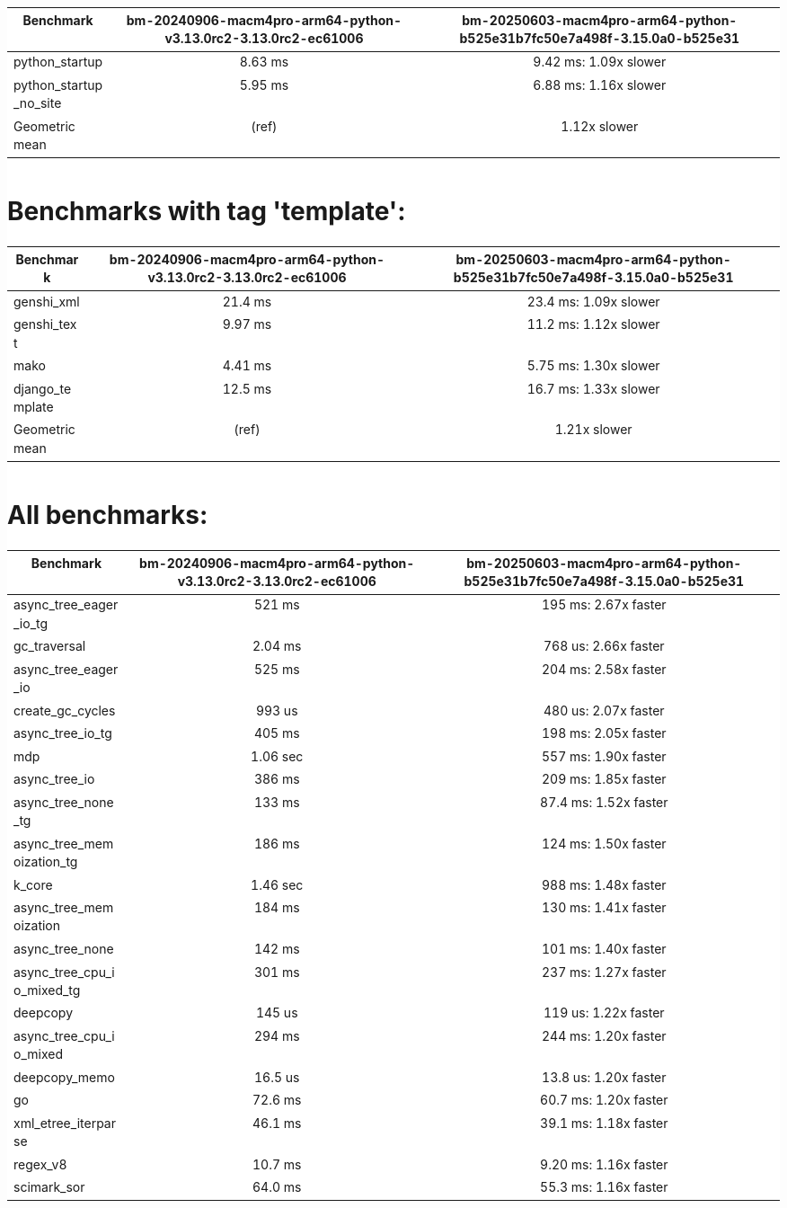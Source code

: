| Benchmark              | bm-20240906-macm4pro-arm64-python-v3.13.0rc2-3.13.0rc2-ec61006 | bm-20250603-macm4pro-arm64-python-b525e31b7fc50e7a498f-3.15.0a0-b525e31 |
|------------------------|:--------------------------------------------------------------:|:-----------------------------------------------------------------------:|
| python_startup         | 8.63 ms                                                        | 9.42 ms: 1.09x slower                                                   |
| python_startup_no_site | 5.95 ms                                                        | 6.88 ms: 1.16x slower                                                   |
| Geometric mean         | (ref)                                                          | 1.12x slower                                                            |

Benchmarks with tag 'template':
===============================

| Benchmark       | bm-20240906-macm4pro-arm64-python-v3.13.0rc2-3.13.0rc2-ec61006 | bm-20250603-macm4pro-arm64-python-b525e31b7fc50e7a498f-3.15.0a0-b525e31 |
|-----------------|:--------------------------------------------------------------:|:-----------------------------------------------------------------------:|
| genshi_xml      | 21.4 ms                                                        | 23.4 ms: 1.09x slower                                                   |
| genshi_text     | 9.97 ms                                                        | 11.2 ms: 1.12x slower                                                   |
| mako            | 4.41 ms                                                        | 5.75 ms: 1.30x slower                                                   |
| django_template | 12.5 ms                                                        | 16.7 ms: 1.33x slower                                                   |
| Geometric mean  | (ref)                                                          | 1.21x slower                                                            |

All benchmarks:
===============

| Benchmark                        | bm-20240906-macm4pro-arm64-python-v3.13.0rc2-3.13.0rc2-ec61006 | bm-20250603-macm4pro-arm64-python-b525e31b7fc50e7a498f-3.15.0a0-b525e31 |
|----------------------------------|:--------------------------------------------------------------:|:-----------------------------------------------------------------------:|
| async_tree_eager_io_tg           | 521 ms                                                         | 195 ms: 2.67x faster                                                    |
| gc_traversal                     | 2.04 ms                                                        | 768 us: 2.66x faster                                                    |
| async_tree_eager_io              | 525 ms                                                         | 204 ms: 2.58x faster                                                    |
| create_gc_cycles                 | 993 us                                                         | 480 us: 2.07x faster                                                    |
| async_tree_io_tg                 | 405 ms                                                         | 198 ms: 2.05x faster                                                    |
| mdp                              | 1.06 sec                                                       | 557 ms: 1.90x faster                                                    |
| async_tree_io                    | 386 ms                                                         | 209 ms: 1.85x faster                                                    |
| async_tree_none_tg               | 133 ms                                                         | 87.4 ms: 1.52x faster                                                   |
| async_tree_memoization_tg        | 186 ms                                                         | 124 ms: 1.50x faster                                                    |
| k_core                           | 1.46 sec                                                       | 988 ms: 1.48x faster                                                    |
| async_tree_memoization           | 184 ms                                                         | 130 ms: 1.41x faster                                                    |
| async_tree_none                  | 142 ms                                                         | 101 ms: 1.40x faster                                                    |
| async_tree_cpu_io_mixed_tg       | 301 ms                                                         | 237 ms: 1.27x faster                                                    |
| deepcopy                         | 145 us                                                         | 119 us: 1.22x faster                                                    |
| async_tree_cpu_io_mixed          | 294 ms                                                         | 244 ms: 1.20x faster                                                    |
| deepcopy_memo                    | 16.5 us                                                        | 13.8 us: 1.20x faster                                                   |
| go                               | 72.6 ms                                                        | 60.7 ms: 1.20x faster                                                   |
| xml_etree_iterparse              | 46.1 ms                                                        | 39.1 ms: 1.18x faster                                                   |
| regex_v8                         | 10.7 ms                                                        | 9.20 ms: 1.16x faster                                                   |
| scimark_sor                      | 64.0 ms                                                        | 55.3 ms: 1.16x faster                                                   |
